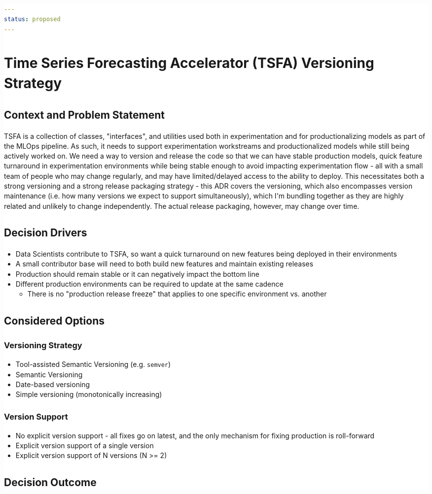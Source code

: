 ```yaml
---
status: proposed
---
```

# Time Series Forecasting Accelerator (TSFA) Versioning Strategy

## Context and Problem Statement

TSFA is a collection of classes, "interfaces", and utilities used both in experimentation and for productionalizing models as part of the MLOps pipeline. As such, it needs to support experimentation workstreams and productionalized models while still being actively worked on. We need a way to version and release the code so that we can have stable production models, quick feature turnaround in experimentation environments while being stable enough to avoid impacting experimentation flow - all with a small team of people who may change regularly, and may have limited/delayed access to the ability to deploy. This necessitates both a strong versioning and a strong release packaging strategy - this ADR covers the versioning, which also encompasses version maintenance (i.e. how many versions we expect to support simultaneously), which I'm bundling together as they are highly related and unlikely to change independently. The actual release packaging, however, may change over time.

## Decision Drivers

- Data Scientists contribute to TSFA, so want a quick turnaround on new features being deployed in their environments
- A small contributor base will need to both build new features and maintain existing releases
- Production should remain stable or it can negatively impact the bottom line
- Different production environments can be required to update at the same cadence
  - There is no "production release freeze" that applies to one specific environment vs. another

## Considered Options

### Versioning Strategy

- Tool-assisted Semantic Versioning (e.g. `semver`)
- Semantic Versioning
- Date-based versioning
- Simple versioning (monotonically increasing)

### Version Support

- No explicit version support - all fixes go on latest, and the only mechanism for fixing production is roll-forward
- Explicit version support of a single version
- Explicit version support of N versions (N >= 2)

## Decision Outcome
